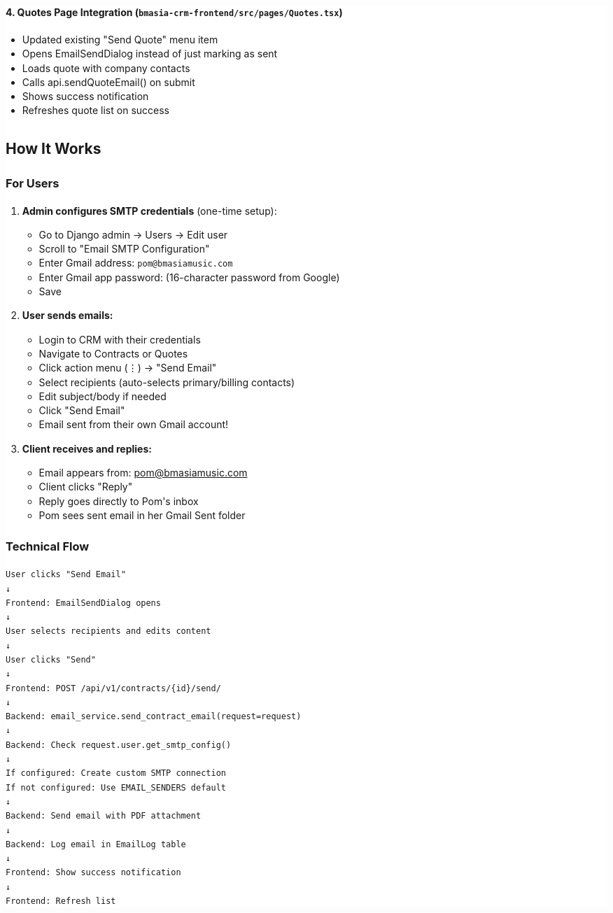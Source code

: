 #### 4. **Quotes Page Integration** (`bmasia-crm-frontend/src/pages/Quotes.tsx`)
- Updated existing "Send Quote" menu item
- Opens EmailSendDialog instead of just marking as sent
- Loads quote with company contacts
- Calls api.sendQuoteEmail() on submit
- Shows success notification
- Refreshes quote list on success

## How It Works

### For Users

1. **Admin configures SMTP credentials** (one-time setup):
   - Go to Django admin → Users → Edit user
   - Scroll to "Email SMTP Configuration"
   - Enter Gmail address: `pom@bmasiamusic.com`
   - Enter Gmail app password: (16-character password from Google)
   - Save

2. **User sends emails:**
   - Login to CRM with their credentials
   - Navigate to Contracts or Quotes
   - Click action menu (⋮) → "Send Email"
   - Select recipients (auto-selects primary/billing contacts)
   - Edit subject/body if needed
   - Click "Send Email"
   - Email sent from their own Gmail account!

3. **Client receives and replies:**
   - Email appears from: pom@bmasiamusic.com
   - Client clicks "Reply"
   - Reply goes directly to Pom's inbox
   - Pom sees sent email in her Gmail Sent folder

### Technical Flow

```
User clicks "Send Email"
↓
Frontend: EmailSendDialog opens
↓
User selects recipients and edits content
↓
User clicks "Send"
↓
Frontend: POST /api/v1/contracts/{id}/send/
↓
Backend: email_service.send_contract_email(request=request)
↓
Backend: Check request.user.get_smtp_config()
↓
If configured: Create custom SMTP connection
If not configured: Use EMAIL_SENDERS default
↓
Backend: Send email with PDF attachment
↓
Backend: Log email in EmailLog table
↓
Frontend: Show success notification
↓
Frontend: Refresh list
```
